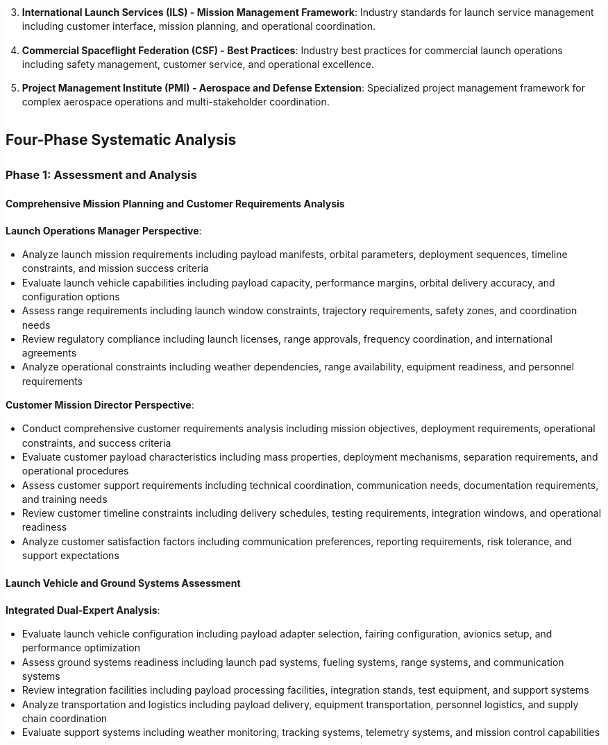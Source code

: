 3. **International Launch Services (ILS) - Mission Management Framework**: Industry standards for launch service management including customer interface, mission planning, and operational coordination.

4. **Commercial Spaceflight Federation (CSF) - Best Practices**: Industry best practices for commercial launch operations including safety management, customer service, and operational excellence.

5. **Project Management Institute (PMI) - Aerospace and Defense Extension**: Specialized project management framework for complex aerospace operations and multi-stakeholder coordination.

## Four-Phase Systematic Analysis

### Phase 1: Assessment and Analysis

#### Comprehensive Mission Planning and Customer Requirements Analysis
**Launch Operations Manager Perspective**:
- Analyze launch mission requirements including payload manifests, orbital parameters, deployment sequences, timeline constraints, and mission success criteria
- Evaluate launch vehicle capabilities including payload capacity, performance margins, orbital delivery accuracy, and configuration options
- Assess range requirements including launch window constraints, trajectory requirements, safety zones, and coordination needs
- Review regulatory compliance including launch licenses, range approvals, frequency coordination, and international agreements
- Analyze operational constraints including weather dependencies, range availability, equipment readiness, and personnel requirements

**Customer Mission Director Perspective**:
- Conduct comprehensive customer requirements analysis including mission objectives, deployment requirements, operational constraints, and success criteria
- Evaluate customer payload characteristics including mass properties, deployment mechanisms, separation requirements, and operational procedures
- Assess customer support requirements including technical coordination, communication needs, documentation requirements, and training needs
- Review customer timeline constraints including delivery schedules, testing requirements, integration windows, and operational readiness
- Analyze customer satisfaction factors including communication preferences, reporting requirements, risk tolerance, and support expectations

#### Launch Vehicle and Ground Systems Assessment
**Integrated Dual-Expert Analysis**:
- Evaluate launch vehicle configuration including payload adapter selection, fairing configuration, avionics setup, and performance optimization
- Assess ground systems readiness including launch pad systems, fueling systems, range systems, and communication systems
- Review integration facilities including payload processing facilities, integration stands, test equipment, and support systems
- Analyze transportation and logistics including payload delivery, equipment transportation, personnel logistics, and supply chain coordination
- Evaluate support systems including weather monitoring, tracking systems, telemetry systems, and mission control capabilities
